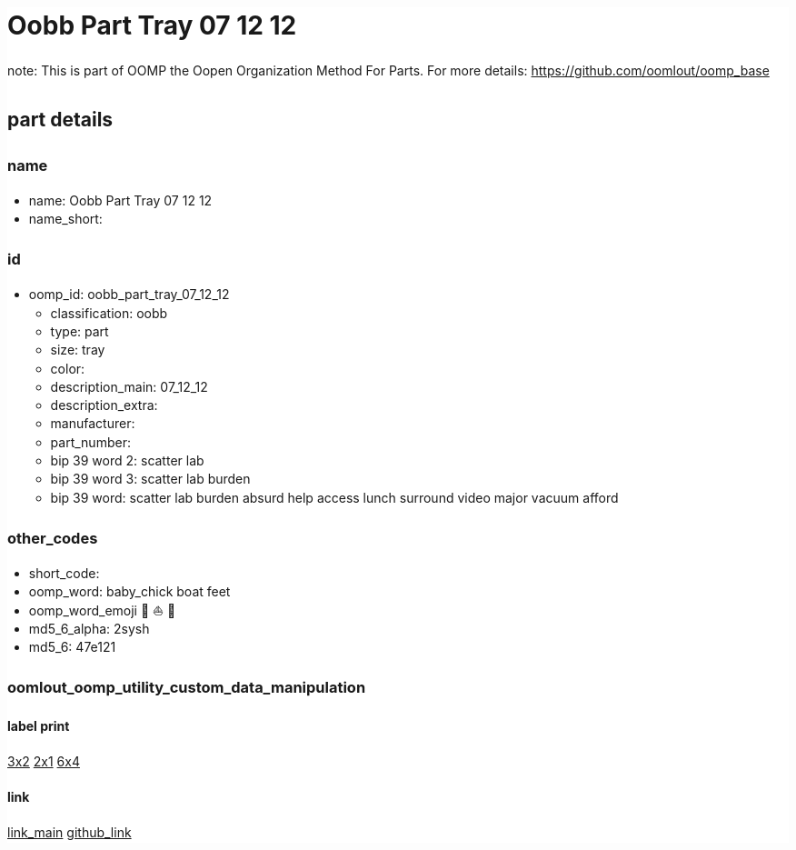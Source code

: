 # Oobb Part Tray 07 12 12  

note: This is part of OOMP the Oopen Organization Method For Parts. For more details: https://github.com/oomlout/oomp_base

##  part details





### name
* name: Oobb Part Tray 07 12 12
* name_short: 
### id
* oomp_id: oobb_part_tray_07_12_12
  * classification: oobb
  * type: part
  * size: tray
  * color: 
  * description_main: 07_12_12
  * description_extra: 
  * manufacturer: 
  * part_number: 
  * bip 39 word 2: scatter lab
  * bip 39 word 3: scatter lab burden
  * bip 39 word: scatter lab burden absurd help access lunch surround video major vacuum afford

### other_codes
* short_code: 
* oomp_word: baby_chick boat feet
* oomp_word_emoji :baby_chick: :boat: :feet:
* md5_6_alpha: 2sysh
* md5_6: 47e121






### oomlout_oomp_utility_custom_data_manipulation
#### label print
[3x2](http://192.168.1.245:1112/?label=oomp%202sysh)
[2x1](http://192.168.1.242:1112/?label=oomp%202sysh)
[6x4](http://192.168.1.55:1112/?label=oomp%202sysh)    

#### link

[link_main](https://github.com/oomlout/oomlout_oomp_current_version_messy/tree/main/parts/oobb_part_tray_07_12_12) [github_link](https://github.com/oomlout/oomlout_oomp_part_src/tree/main/parts/oobb_part_tray_07_12_12)                             
